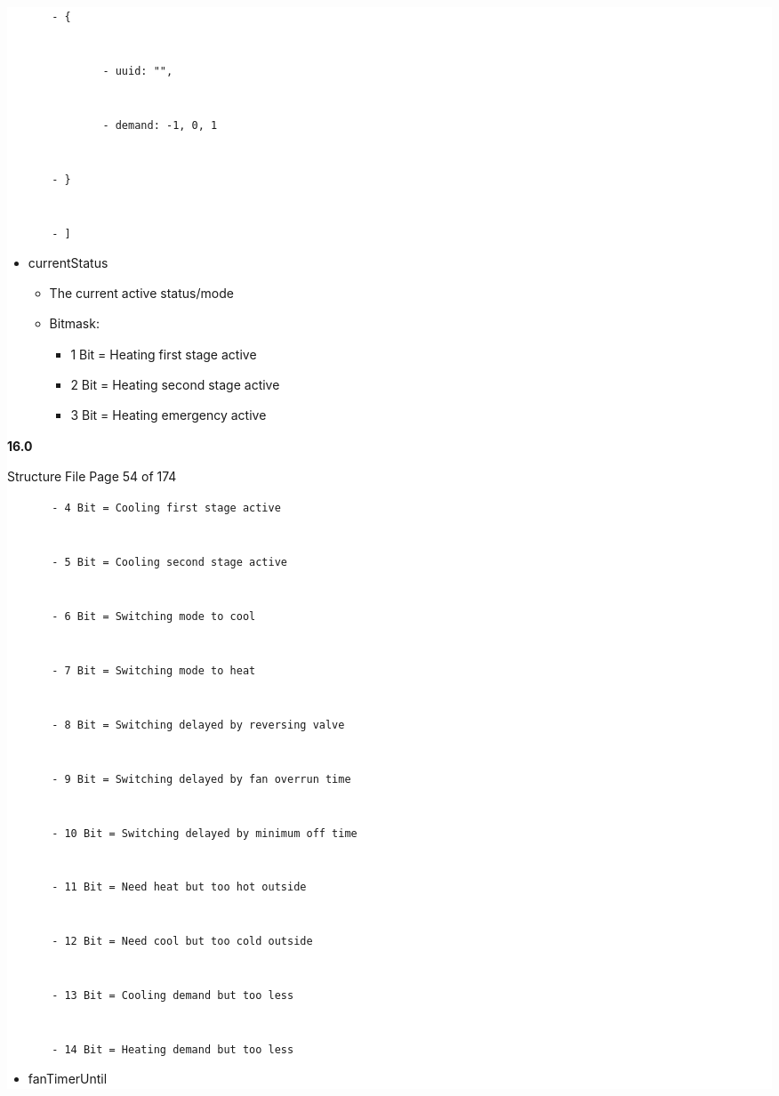 
           - {


                   - uuid: "",


                   - demand: -1, 0, 1


           - }


           - ]

  - currentStatus


      - The current active status/mode


      - Bitmask:


           - 1 Bit = Heating first stage active


           - 2 Bit = Heating second stage active


           - 3 Bit = Heating emergency active


**16.0**


Structure File                                                   Page 54 of 174


           - 4 Bit = Cooling first stage active


           - 5 Bit = Cooling second stage active


           - 6 Bit = Switching mode to cool


           - 7 Bit = Switching mode to heat


           - 8 Bit = Switching delayed by reversing valve


           - 9 Bit = Switching delayed by fan overrun time


           - 10 Bit = Switching delayed by minimum off time


           - 11 Bit = Need heat but too hot outside


           - 12 Bit = Need cool but too cold outside


           - 13 Bit = Cooling demand but too less


           - 14 Bit = Heating demand but too less


  - fanTimerUntil
